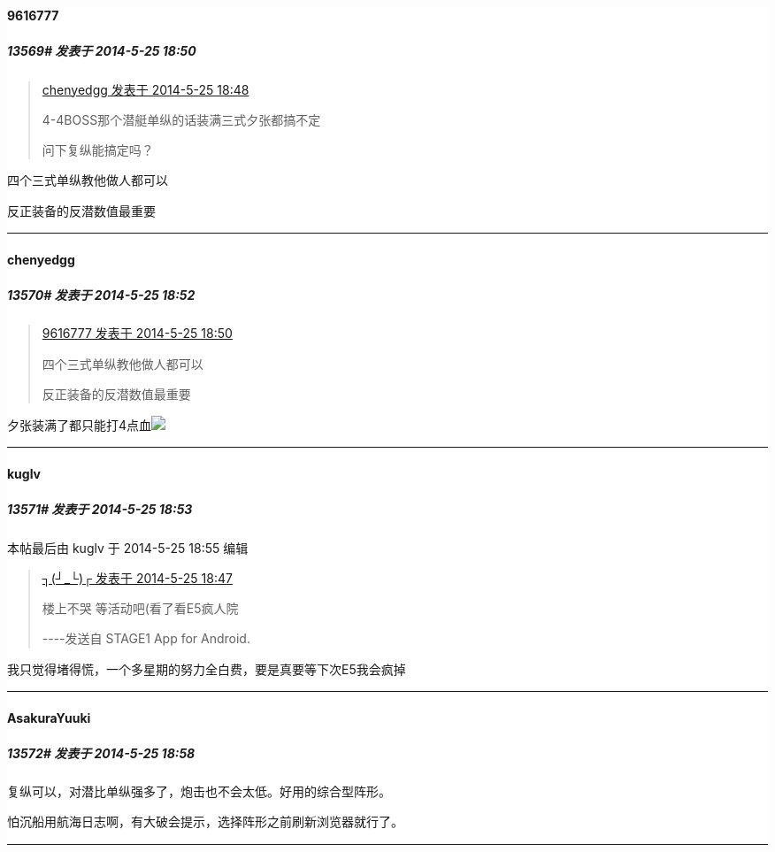 ####  9616777  
##### 13569#       发表于 2014-5-25 18:50


<blockquote><a href="httphttps://bbs.saraba1st.com/2b/forum.php?mod=redirect&amp;goto=findpost&amp;pid=25495959&amp;ptid=930880" target="_blank">chenyedgg 发表于 2014-5-25 18:48</a>

4-4BOSS那个潜艇单纵的话装满三式夕张都搞不定


问下复纵能搞定吗？</blockquote>
四个三式单纵教他做人都可以

反正装备的反潜数值最重要


*****

####  chenyedgg  
##### 13570#       发表于 2014-5-25 18:52


<blockquote><a href="httphttps://bbs.saraba1st.com/2b/forum.php?mod=redirect&amp;goto=findpost&amp;pid=25495976&amp;ptid=930880" target="_blank">9616777 发表于 2014-5-25 18:50</a>

四个三式单纵教他做人都可以

反正装备的反潜数值最重要</blockquote>
夕张装满了都只能打4点血<img src="https://static.saraba1st.com/image/smiley/nq/010.gif" referrerpolicy="no-referrer">


*****

####  kuglv  
##### 13571#       发表于 2014-5-25 18:53


 本帖最后由 kuglv 于 2014-5-25 18:55 编辑 
<blockquote><a href="httphttps://bbs.saraba1st.com/2b/forum.php?mod=redirect&amp;goto=findpost&amp;pid=25495950&amp;ptid=930880" target="_blank">┐(┘_└)┌ 发表于 2014-5-25 18:47</a>

楼上不哭 等活动吧(看了看E5疯人院


----发送自 STAGE1 App for Android.</blockquote>
我只觉得堵得慌，一个多星期的努力全白费，要是真要等下次E5我会疯掉


*****

####  AsakuraYuuki  
##### 13572#       发表于 2014-5-25 18:58


复纵可以，对潜比单纵强多了，炮击也不会太低。好用的综合型阵形。


怕沉船用航海日志啊，有大破会提示，选择阵形之前刷新浏览器就行了。


*****
